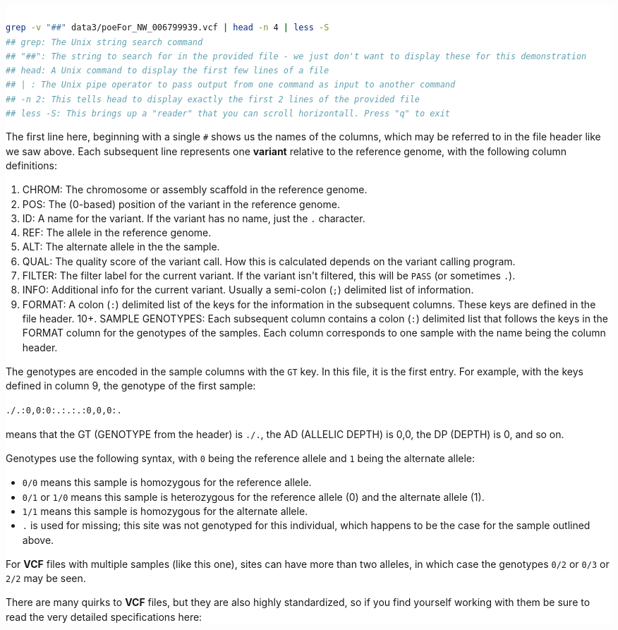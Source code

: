 ```bash

grep -v "##" data3/poeFor_NW_006799939.vcf | head -n 4 | less -S
## grep: The Unix string search command
## "##": The string to search for in the provided file - we just don't want to display these for this demonstration
## head: A Unix command to display the first few lines of a file
## | : The Unix pipe operator to pass output from one command as input to another command
## -n 2: This tells head to display exactly the first 2 lines of the provided file
## less -S: This brings up a "reader" that you can scroll horizontall. Press "q" to exit

```

The first line here, beginning with a single `#` shows us the names of the columns, which may be referred to in the file header like we saw above. Each subsequent line represents one **variant** relative to the reference genome, with the following column definitions:

1.  CHROM: The chromosome or assembly scaffold in the reference genome.
2.  POS: The (0-based) position of the variant in the reference genome.
3.  ID: A name for the variant. If the variant has no name, just the `.` character.
4.  REF: The allele in the reference genome.
5.  ALT: The alternate allele in the the sample.
6.  QUAL: The quality score of the variant call. How this is calculated depends on the variant calling program.
7.  FILTER: The filter label for the current variant. If the variant isn't filtered, this will be `PASS` (or sometimes `.`).
8.  INFO: Additional info for the current variant. Usually a semi-colon (`;`) delimited list of information.
9.  FORMAT: A colon (`:`) delimited list of the keys for the information in the subsequent columns. These keys are defined in the file header.
10+. SAMPLE GENOTYPES: Each subsequent column contains a colon (`:`) delimited list that follows the keys in the FORMAT column for the genotypes of the samples. Each column corresponds to one sample with the name being the column header.

The genotypes are encoded in the sample columns with the `GT` key. In this file, it is the first entry. For example, with the keys defined in column 9, the genotype of the first sample:

    ./.:0,0:0:.:.:.:0,0,0:.

means that the GT (GENOTYPE from the header) is `./.`, the AD (ALLELIC DEPTH) is 0,0, the DP (DEPTH) is 0, and so on.

Genotypes use the following syntax, with `0` being the reference allele and `1` being the alternate allele:

-   `0/0` means this sample is homozygous for the reference allele.
-   `0/1` or `1/0` means this sample is heterozygous for the reference allele (0) and the alternate allele (1).
-   `1/1` means this sample is homozygous for the alternate allele.
-   `.` is used for missing; this site was not genotyped for this individual, which happens to be the case for the sample outlined above.

For **VCF** files with multiple samples (like this one), sites can have more than two alleles, in which case the genotypes `0/2` or `0/3` or `2/2` may be seen.

There are many quirks to **VCF** files, but they are also highly standardized, so if you find yourself working with them be sure to read the very detailed specifications here:
